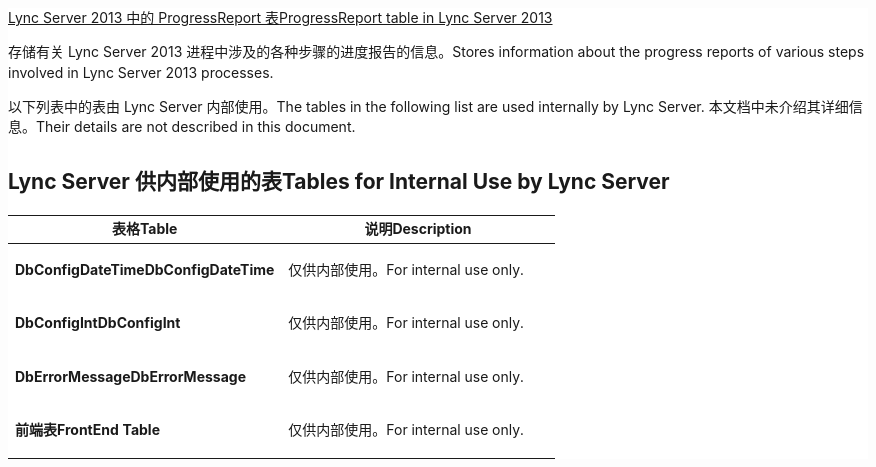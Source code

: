 <td><p><span data-ttu-id="74e2b-218"><a href="lync-server-2013-progressreport-table.md">Lync Server 2013 中的 ProgressReport 表</a></span><span class="sxs-lookup"><span data-stu-id="74e2b-218"><a href="lync-server-2013-progressreport-table.md">ProgressReport table in Lync Server 2013</a></span></span></p></td>
<td><p><span data-ttu-id="74e2b-219">存储有关 Lync Server 2013 进程中涉及的各种步骤的进度报告的信息。</span><span class="sxs-lookup"><span data-stu-id="74e2b-219">Stores information about the progress reports of various steps involved in Lync Server 2013 processes.</span></span></p></td>
</tr>
</tbody>
</table>


<span data-ttu-id="74e2b-220">以下列表中的表由 Lync Server 内部使用。</span><span class="sxs-lookup"><span data-stu-id="74e2b-220">The tables in the following list are used internally by Lync Server.</span></span> <span data-ttu-id="74e2b-221">本文档中未介绍其详细信息。</span><span class="sxs-lookup"><span data-stu-id="74e2b-221">Their details are not described in this document.</span></span>

</div>

<div>

## <a name="tables-for-internal-use-by-lync-server"></a><span data-ttu-id="74e2b-222">Lync Server 供内部使用的表</span><span class="sxs-lookup"><span data-stu-id="74e2b-222">Tables for Internal Use by Lync Server</span></span>


<table>
<colgroup>
<col style="width: 50%" />
<col style="width: 50%" />
</colgroup>
<thead>
<tr class="header">
<th><span data-ttu-id="74e2b-223">表格</span><span class="sxs-lookup"><span data-stu-id="74e2b-223">Table</span></span></th>
<th><span data-ttu-id="74e2b-224">说明</span><span class="sxs-lookup"><span data-stu-id="74e2b-224">Description</span></span></th>
</tr>
</thead>
<tbody>
<tr class="odd">
<td><p><span data-ttu-id="74e2b-225"><strong>DbConfigDateTime</strong></span><span class="sxs-lookup"><span data-stu-id="74e2b-225"><strong>DbConfigDateTime</strong></span></span></p></td>
<td><p><span data-ttu-id="74e2b-226">仅供内部使用。</span><span class="sxs-lookup"><span data-stu-id="74e2b-226">For internal use only.</span></span></p></td>
</tr>
<tr class="even">
<td><p><span data-ttu-id="74e2b-227"><strong>DbConfigInt</strong></span><span class="sxs-lookup"><span data-stu-id="74e2b-227"><strong>DbConfigInt</strong></span></span></p></td>
<td><p><span data-ttu-id="74e2b-228">仅供内部使用。</span><span class="sxs-lookup"><span data-stu-id="74e2b-228">For internal use only.</span></span></p></td>
</tr>
<tr class="odd">
<td><p><span data-ttu-id="74e2b-229"><strong>DbErrorMessage</strong></span><span class="sxs-lookup"><span data-stu-id="74e2b-229"><strong>DbErrorMessage</strong></span></span></p></td>
<td><p><span data-ttu-id="74e2b-230">仅供内部使用。</span><span class="sxs-lookup"><span data-stu-id="74e2b-230">For internal use only.</span></span></p></td>
</tr>
<tr class="even">
<td><p><span data-ttu-id="74e2b-231"><strong>前端表</strong></span><span class="sxs-lookup"><span data-stu-id="74e2b-231"><strong>FrontEnd Table</strong></span></span></p></td>
<td><p><span data-ttu-id="74e2b-232">仅供内部使用。</span><span class="sxs-lookup"><span data-stu-id="74e2b-232">For internal use only.</span></span></p></td>
</tr>
<tr class="odd">
